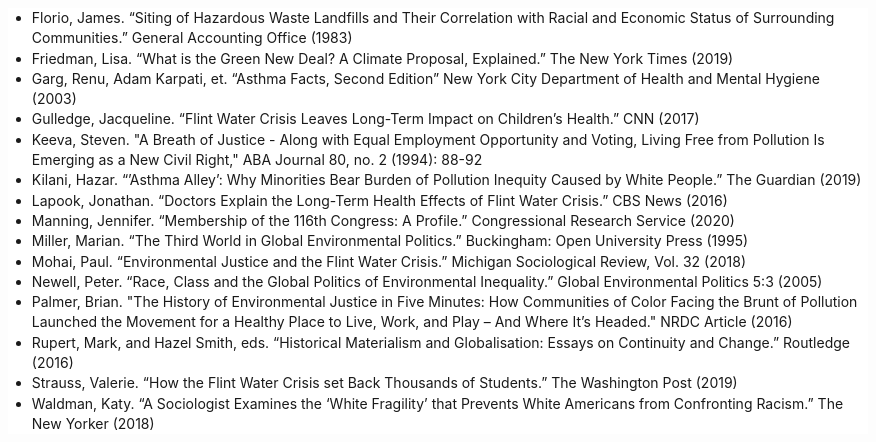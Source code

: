 - Florio, James. “Siting of Hazardous Waste Landfills and Their Correlation with Racial and Economic Status of Surrounding Communities.” General Accounting Office (1983)
- Friedman, Lisa. “What is the Green New Deal?  A Climate Proposal, Explained.” The New York Times (2019)
- Garg, Renu, Adam Karpati, et. “Asthma Facts, Second Edition” New York City Department of Health and Mental Hygiene (2003)
- Gulledge, Jacqueline. “Flint Water Crisis Leaves Long-Term Impact on Children’s Health.” CNN (2017)
- Keeva, Steven. "A Breath of Justice - Along with Equal Employment Opportunity and Voting, Living Free from Pollution Is Emerging as a New Civil Right," ABA Journal 80, no. 2 (1994): 88-92
- Kilani, Hazar. “’Asthma Alley’: Why Minorities Bear Burden of Pollution Inequity Caused by White People.” The Guardian (2019)
- Lapook, Jonathan. “Doctors Explain the Long-Term Health Effects of Flint Water Crisis.” CBS News (2016)
- Manning, Jennifer. “Membership of the 116th Congress: A Profile.” Congressional Research Service (2020)
- Miller, Marian. “The Third World in Global Environmental Politics.” Buckingham: Open University Press (1995)
- Mohai, Paul. “Environmental Justice and the Flint Water Crisis.” Michigan Sociological Review, Vol. 32 (2018)
- Newell, Peter. “Race, Class and the Global Politics of Environmental Inequality.” Global Environmental Politics 5:3 (2005)
- Palmer, Brian. "The History of Environmental Justice in Five Minutes: How Communities of Color Facing the Brunt of Pollution Launched the Movement for a Healthy Place to Live, Work, and Play – And Where It’s Headed." NRDC Article (2016)
- Rupert, Mark, and Hazel Smith, eds. “Historical Materialism and Globalisation: Essays on Continuity and Change.” Routledge (2016)
- Strauss, Valerie. “How the Flint Water Crisis set Back Thousands of Students.” The Washington Post (2019)
- Waldman, Katy. “A Sociologist Examines the ‘White Fragility’ that Prevents White Americans from Confronting Racism.” The New Yorker (2018)
